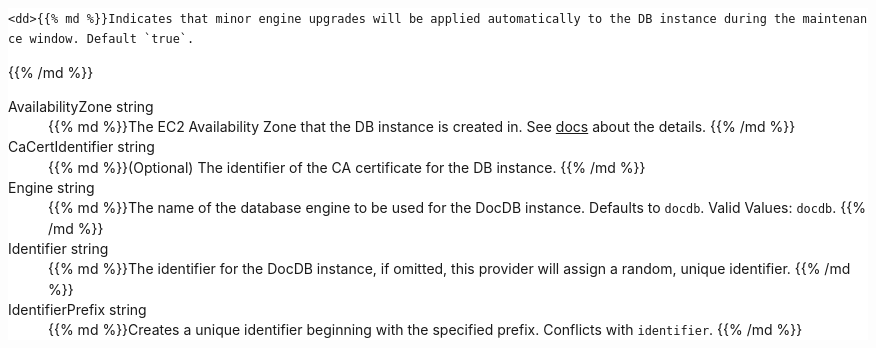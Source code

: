     <dd>{{% md %}}Indicates that minor engine upgrades will be applied automatically to the DB instance during the maintenance window. Default `true`.
{{% /md %}}</dd>
    <dt class="property-optional"
            title="Optional">
        <span id="availabilityzone_go">
<a href="#availabilityzone_go" style="color: inherit; text-decoration: inherit;">Availability<wbr>Zone</a>
</span>
        <span class="property-indicator"></span>
        <span class="property-type">string</span>
    </dt>
    <dd>{{% md %}}The EC2 Availability Zone that the DB instance is created in. See [docs](https://docs.aws.amazon.com/documentdb/latest/developerguide/API_CreateDBInstance.html) about the details.
{{% /md %}}</dd>
    <dt class="property-optional"
            title="Optional">
        <span id="cacertidentifier_go">
<a href="#cacertidentifier_go" style="color: inherit; text-decoration: inherit;">Ca<wbr>Cert<wbr>Identifier</a>
</span>
        <span class="property-indicator"></span>
        <span class="property-type">string</span>
    </dt>
    <dd>{{% md %}}(Optional) The identifier of the CA certificate for the DB instance.
{{% /md %}}</dd>
    <dt class="property-optional"
            title="Optional">
        <span id="engine_go">
<a href="#engine_go" style="color: inherit; text-decoration: inherit;">Engine</a>
</span>
        <span class="property-indicator"></span>
        <span class="property-type">string</span>
    </dt>
    <dd>{{% md %}}The name of the database engine to be used for the DocDB instance. Defaults to `docdb`. Valid Values: `docdb`.
{{% /md %}}</dd>
    <dt class="property-optional"
            title="Optional">
        <span id="identifier_go">
<a href="#identifier_go" style="color: inherit; text-decoration: inherit;">Identifier</a>
</span>
        <span class="property-indicator"></span>
        <span class="property-type">string</span>
    </dt>
    <dd>{{% md %}}The identifier for the DocDB instance, if omitted, this provider will assign a random, unique identifier.
{{% /md %}}</dd>
    <dt class="property-optional"
            title="Optional">
        <span id="identifierprefix_go">
<a href="#identifierprefix_go" style="color: inherit; text-decoration: inherit;">Identifier<wbr>Prefix</a>
</span>
        <span class="property-indicator"></span>
        <span class="property-type">string</span>
    </dt>
    <dd>{{% md %}}Creates a unique identifier beginning with the specified prefix. Conflicts with `identifier`.
{{% /md %}}</dd>
    <dt class="property-optional"
            title="Optional">
        <span id="preferredmaintenancewindow_go">